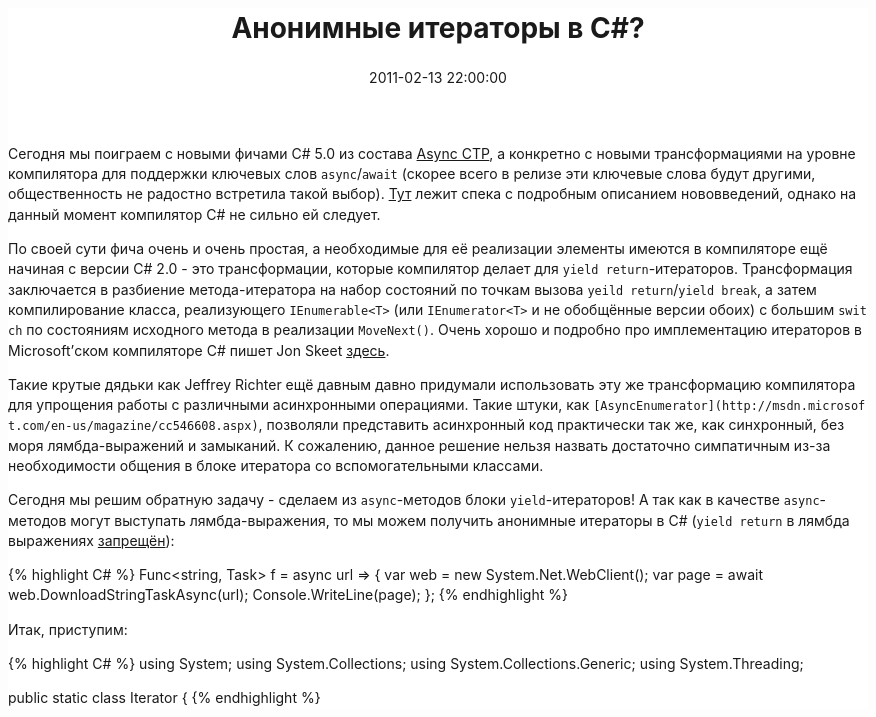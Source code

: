 ﻿---
layout: post
title: "Анонимные итераторы в C#?"
date: 2011-02-13 22:00:00
categories: 3276310698
tags: csharp async yield yield return await try finally asyncctp asyncenumerator lambda-expressions
---
Сегодня мы поиграем с новыми фичами C# 5.0 из состава [Async CTP](http://www.microsoft.com/downloads/en/details.aspx?FamilyID=18712f38-fcd2-4e9f-9028-8373dc5732b2&displaylang=en), а конкретно с новыми трансформациями на уровне компилятора для поддержки ключевых слов `async`/`await` (скорее всего в релизе эти ключевые слова будут другими, общественность не радостно встретила такой выбор). [Тут](http://www.microsoft.com/downloads/en/details.aspx?FamilyID=C59F7633-37C7-4364-8F13-EFDB1E5CCB21) лежит спека с подробным описанием нововведений, однако на данный момент компилятор C# не сильно ей следует.

По своей сути фича очень и очень простая, а необходимые для её реализации элементы имеются в компиляторе ещё начиная с версии C# 2.0 - это трансформации, которые компилятор делает для `yield return`-итераторов. Трансформация заключается в разбиение метода-итератора на набор состояний по точкам вызова `yeild return`/`yield break`, а затем компилирование класса, реализующего `IEnumerable<T>` (или `IEnumerator<T>` и не обобщённые версии обоих) с большим `switch` по состояниям исходного метода в реализации `MoveNext()`. Очень хорошо и подробно про имплементацию итераторов в Microsoft’ском компиляторе C# пишет Jon Skeet [здесь](http://csharpindepth.com/Articles/Chapter6/IteratorBlockImplementation.aspx).

Такие крутые дядьки как Jeffrey Richter ещё давным давно придумали использовать эту же трансформацию компилятора для упрощения работы с различными асинхронными операциями. Такие штуки, как `[AsyncEnumerator](http://msdn.microsoft.com/en-us/magazine/cc546608.aspx)`, позволяли представить асинхронный код практически так же, как синхронный, без моря лямбда-выражений и замыканий. К сожалению, данное решение нельзя назвать достаточно симпатичным из-за необходимости общения в блоке итератора со вспомогательными классами.

Сегодня мы решим обратную задачу - сделаем из `async`-методов блоки `yield`-итераторов! А так как в качестве `async`-методов могут выступать лямбда-выражения, то мы можем получить анонимные итераторы в C# (`yield return` в лямбда выражениях [запрещён](http://blogs.msdn.com/b/ericlippert/archive/2009/08/24/iterator-blocks-part-seven-why-no-anonymous-iterators.aspx)):

{% highlight C# %}
Func<string, Task<int>> f = async url =>
{
    var web = new System.Net.WebClient();
    var page = await web.DownloadStringTaskAsync(url);
    Console.WriteLine(page);
};
{% endhighlight %}

Итак, приступим:

{% highlight C# %}
using System;
using System.Collections;
using System.Collections.Generic;
using System.Threading;

public static class Iterator
{
{% endhighlight %}
